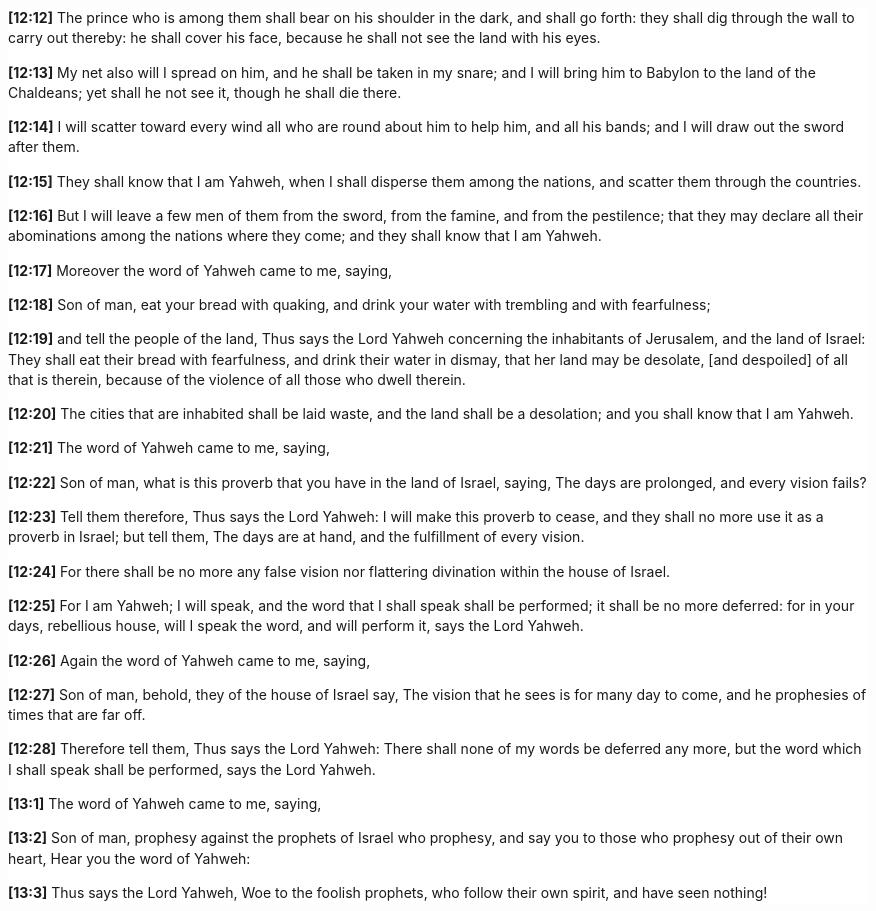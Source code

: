 **[12:12]** The prince who is among them shall bear on his shoulder in the dark, and shall go forth: they shall dig through the wall to carry out thereby: he shall cover his face, because he shall not see the land with his eyes.

**[12:13]** My net also will I spread on him, and he shall be taken in my snare; and I will bring him to Babylon to the land of the Chaldeans; yet shall he not see it, though he shall die there.

**[12:14]** I will scatter toward every wind all who are round about him to help him, and all his bands; and I will draw out the sword after them.

**[12:15]** They shall know that I am Yahweh, when I shall disperse them among the nations, and scatter them through the countries.

**[12:16]** But I will leave a few men of them from the sword, from the famine, and from the pestilence; that they may declare all their abominations among the nations where they come; and they shall know that I am Yahweh.

**[12:17]** Moreover the word of Yahweh came to me, saying,

**[12:18]** Son of man, eat your bread with quaking, and drink your water with trembling and with fearfulness;

**[12:19]** and tell the people of the land, Thus says the Lord Yahweh concerning the inhabitants of Jerusalem, and the land of Israel: They shall eat their bread with fearfulness, and drink their water in dismay, that her land may be desolate, [and despoiled] of all that is therein, because of the violence of all those who dwell therein.

**[12:20]** The cities that are inhabited shall be laid waste, and the land shall be a desolation; and you shall know that I am Yahweh.

**[12:21]** The word of Yahweh came to me, saying,

**[12:22]** Son of man, what is this proverb that you have in the land of Israel, saying, The days are prolonged, and every vision fails?

**[12:23]** Tell them therefore, Thus says the Lord Yahweh: I will make this proverb to cease, and they shall no more use it as a proverb in Israel; but tell them, The days are at hand, and the fulfillment of every vision.

**[12:24]** For there shall be no more any false vision nor flattering divination within the house of Israel.

**[12:25]** For I am Yahweh; I will speak, and the word that I shall speak shall be performed; it shall be no more deferred: for in your days, rebellious house, will I speak the word, and will perform it, says the Lord Yahweh.

**[12:26]** Again the word of Yahweh came to me, saying,

**[12:27]** Son of man, behold, they of the house of Israel say, The vision that he sees is for many day to come, and he prophesies of times that are far off.

**[12:28]** Therefore tell them, Thus says the Lord Yahweh: There shall none of my words be deferred any more, but the word which I shall speak shall be performed, says the Lord Yahweh.

**[13:1]** The word of Yahweh came to me, saying,

**[13:2]** Son of man, prophesy against the prophets of Israel who prophesy, and say you to those who prophesy out of their own heart, Hear you the word of Yahweh:

**[13:3]** Thus says the Lord Yahweh, Woe to the foolish prophets, who follow their own spirit, and have seen nothing!
